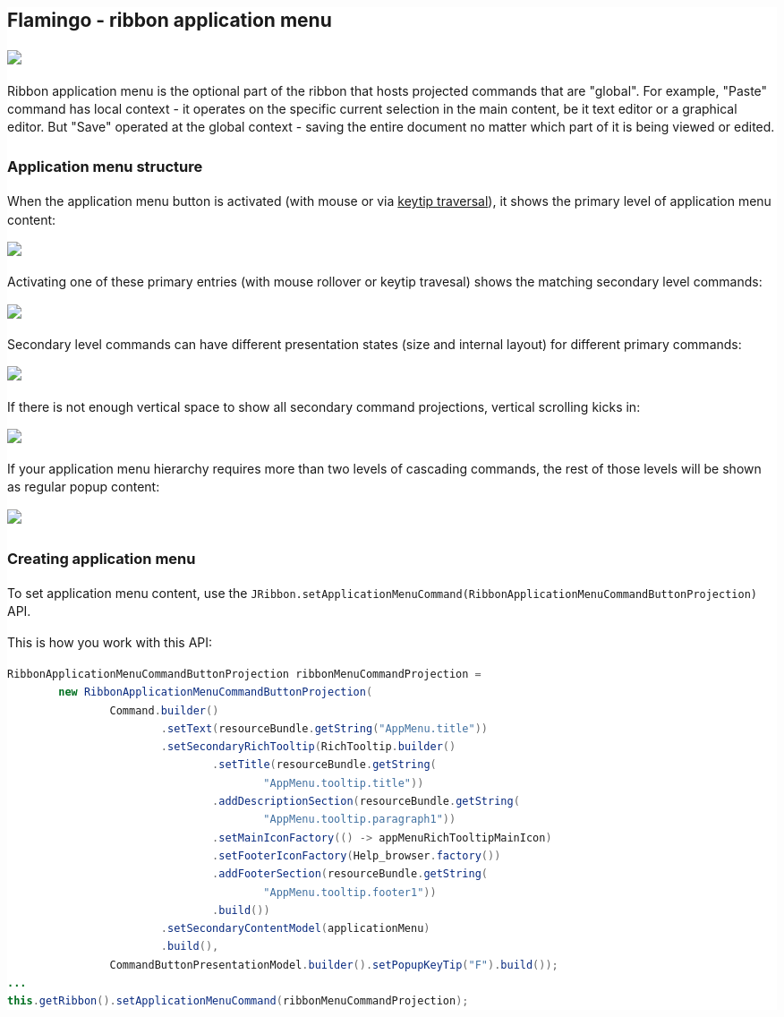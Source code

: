 ## Flamingo - ribbon application menu

<img src="https://raw.githubusercontent.com/kirill-grouchnikov/radiance/master/docs/images/flamingo/walkthrough/ribbon/ribbon-appmenu-expanded.png" width="1181" border=0/>

Ribbon application menu is the optional part of the ribbon that hosts projected commands that are "global". For example, "Paste" command has local context - it operates on the specific current selection in the main content, be it text editor or a graphical editor. But "Save" operated at the global context - saving the entire document no matter which part of it is being viewed or edited.

### Application menu structure

When the application menu button is activated (with mouse or via [keytip traversal](RibbonKeytips.md)), it shows the primary level of application menu content:

<img src="https://raw.githubusercontent.com/kirill-grouchnikov/radiance/master/docs/images/flamingo/walkthrough/ribbon/appmenu/app-menu-initial.png" width="1119" border=0/>

Activating one of these primary entries (with mouse rollover or keytip travesal) shows the matching secondary level commands:

<img src="https://raw.githubusercontent.com/kirill-grouchnikov/radiance/master/docs/images/flamingo/walkthrough/ribbon/appmenu/app-menu-secondary-medium.png" width="1119" border=0/>

Secondary level commands can have different presentation states (size and internal layout) for different primary commands:

<img src="https://raw.githubusercontent.com/kirill-grouchnikov/radiance/master/docs/images/flamingo/walkthrough/ribbon/appmenu/app-menu-secondary-large.png" width="1119" border=0/>

If there is not enough vertical space to show all secondary command projections, vertical scrolling kicks in:

<img src="https://raw.githubusercontent.com/kirill-grouchnikov/radiance/master/docs/images/flamingo/walkthrough/ribbon/appmenu/app-menu-secondary-scrollable.png" width="1119" border=0/>

If your application menu hierarchy requires more than two levels of cascading commands, the rest of those levels will be shown as regular popup content:

<img src="https://raw.githubusercontent.com/kirill-grouchnikov/radiance/master/docs/images/flamingo/walkthrough/ribbon/appmenu/app-menu-secondary-cascade-popup.png" width="1119" border=0/>

### Creating application menu

To set application menu content, use the `JRibbon.setApplicationMenuCommand(RibbonApplicationMenuCommandButtonProjection)` API.

This is how you work with this API:

```java
RibbonApplicationMenuCommandButtonProjection ribbonMenuCommandProjection =
        new RibbonApplicationMenuCommandButtonProjection(
                Command.builder()
                        .setText(resourceBundle.getString("AppMenu.title"))
                        .setSecondaryRichTooltip(RichTooltip.builder()
                                .setTitle(resourceBundle.getString(
                                        "AppMenu.tooltip.title"))
                                .addDescriptionSection(resourceBundle.getString(
                                        "AppMenu.tooltip.paragraph1"))
                                .setMainIconFactory(() -> appMenuRichTooltipMainIcon)
                                .setFooterIconFactory(Help_browser.factory())
                                .addFooterSection(resourceBundle.getString(
                                        "AppMenu.tooltip.footer1"))
                                .build())
                        .setSecondaryContentModel(applicationMenu)
                        .build(),
                CommandButtonPresentationModel.builder().setPopupKeyTip("F").build());
...
this.getRibbon().setApplicationMenuCommand(ribbonMenuCommandProjection);
```
